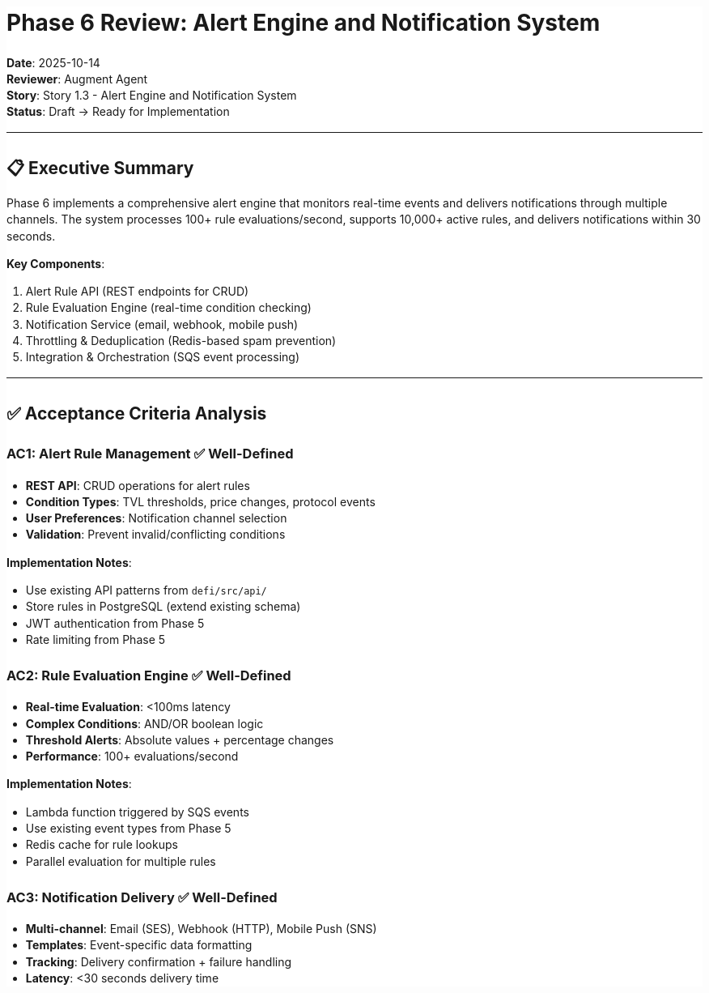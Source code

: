 # Phase 6 Review: Alert Engine and Notification System

**Date**: 2025-10-14  
**Reviewer**: Augment Agent  
**Story**: Story 1.3 - Alert Engine and Notification System  
**Status**: Draft → Ready for Implementation

---

## 📋 Executive Summary

Phase 6 implements a comprehensive alert engine that monitors real-time events and delivers notifications through multiple channels. The system processes 100+ rule evaluations/second, supports 10,000+ active rules, and delivers notifications within 30 seconds.

**Key Components**:
1. Alert Rule API (REST endpoints for CRUD)
2. Rule Evaluation Engine (real-time condition checking)
3. Notification Service (email, webhook, mobile push)
4. Throttling & Deduplication (Redis-based spam prevention)
5. Integration & Orchestration (SQS event processing)

---

## ✅ Acceptance Criteria Analysis

### AC1: Alert Rule Management ✅ Well-Defined
- **REST API**: CRUD operations for alert rules
- **Condition Types**: TVL thresholds, price changes, protocol events
- **User Preferences**: Notification channel selection
- **Validation**: Prevent invalid/conflicting conditions

**Implementation Notes**:
- Use existing API patterns from `defi/src/api/`
- Store rules in PostgreSQL (extend existing schema)
- JWT authentication from Phase 5
- Rate limiting from Phase 5

### AC2: Rule Evaluation Engine ✅ Well-Defined
- **Real-time Evaluation**: <100ms latency
- **Complex Conditions**: AND/OR boolean logic
- **Threshold Alerts**: Absolute values + percentage changes
- **Performance**: 100+ evaluations/second

**Implementation Notes**:
- Lambda function triggered by SQS events
- Use existing event types from Phase 5
- Redis cache for rule lookups
- Parallel evaluation for multiple rules

### AC3: Notification Delivery ✅ Well-Defined
- **Multi-channel**: Email (SES), Webhook (HTTP), Mobile Push (SNS)
- **Templates**: Event-specific data formatting
- **Tracking**: Delivery confirmation + failure handling
- **Latency**: <30 seconds delivery time
